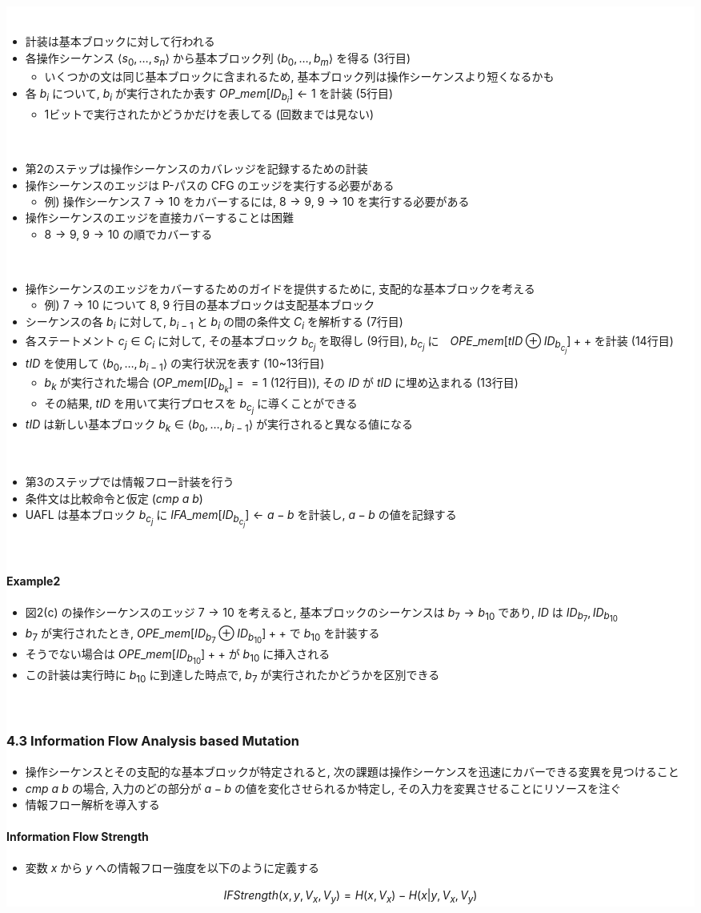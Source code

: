 <br/>

- 計装は基本ブロックに対して行われる
- 各操作シーケンス $\langle s_0, \dots, s_n \rangle$ から基本ブロック列 $\langle b_0, \dots, b_m \rangle$ を得る (3行目)
  - いくつかの文は同じ基本ブロックに含まれるため, 基本ブロック列は操作シーケンスより短くなるかも
- 各 $b_i$ について, $b_i$ が実行されたか表す $OP\_mem[ID_{b_i}] \gets 1$ を計装 (5行目)
  - 1ビットで実行されたかどうかだけを表してる (回数までは見ない)

<br/>

- 第2のステップは操作シーケンスのカバレッジを記録するための計装
- 操作シーケンスのエッジは P-パスの CFG のエッジを実行する必要がある
  - 例) 操作シーケンス $7 \to 10$ をカバーするには, $8 \to 9$, $9 \to 10$ を実行する必要がある
- 操作シーケンスのエッジを直接カバーすることは困難
  - $8 \to 9$, $9 \to 10$ の順でカバーする

<br/>

- 操作シーケンスのエッジをカバーするためのガイドを提供するために, 支配的な基本ブロックを考える
  - 例) $7 \to 10$ について 8, 9 行目の基本ブロックは支配基本ブロック
- シーケンスの各 $b_i$ に対して, $b_{i - 1}$ と $b_i$ の間の条件文 $C_i$ を解析する (7行目)
- 各ステートメント $c_j \in C_i$ に対して, その基本ブロック $b_{c_j}$ を取得し (9行目), $b_{c_j}$ に　$OPE\_mem[tID \oplus ID_{b_{c_j}}]++$ を計装 (14行目)
- $tID$ を使用して $\langle b_0, \dots, b_{i-1} \rangle$ の実行状況を表す (10~13行目)
  - $b_k$ が実行された場合 ($OP\_mem[ID_{b_k}] == 1$ (12行目)), その $ID$ が $tID$ に埋め込まれる (13行目)
  - その結果, $tID$ を用いて実行プロセスを $b_{c_j}$ に導くことができる
- $tID$ は新しい基本ブロック $b_k \in \langle b_0, \dots, b_{i - 1} \rangle$ が実行されると異なる値になる

<br/>

- 第3のステップでは情報フロー計装を行う
- 条件文は比較命令と仮定 ($cmp \ a \ b$)
- UAFL は基本ブロック $b_{c_j}$ に $IFA\_mem[ID_{b_{c_j}}] \gets a - b$ を計装し, $a - b$ の値を記録する

<br/>

#### Example2

- 図2(c) の操作シーケンスのエッジ $7 \to 10$ を考えると, 基本ブロックのシーケンスは $b_7 \to b_{10}$ であり, $ID$ は $ID_{b_7}, ID_{b_{10}}$
- $b_7$ が実行されたとき, $OPE\_mem[ID_{b_7} \oplus ID_{b_{10}}]++$ で $b_{10}$ を計装する
- そうでない場合は $OPE\_mem[ID_{b_{10}}]++$ が $b_{10}$ に挿入される
- この計装は実行時に $b_{10}$ に到達した時点で, $b_7$ が実行されたかどうかを区別できる

<br/>

### 4.3 Information Flow Analysis based Mutation

- 操作シーケンスとその支配的な基本ブロックが特定されると, 次の課題は操作シーケンスを迅速にカバーできる変異を見つけること
- $cmp \ a \ b$ の場合, 入力のどの部分が $a - b$ の値を変化させられるか特定し, その入力を変異させることにリソースを注ぐ
- 情報フロー解析を導入する

#### Information Flow Strength

- 変数 $x$ から $y$ への情報フロー強度を以下のように定義する

$$IFStrength(x,y, V_x,V_y) = H(x,V_x)-H(x|y,V_x,V_y)$$
